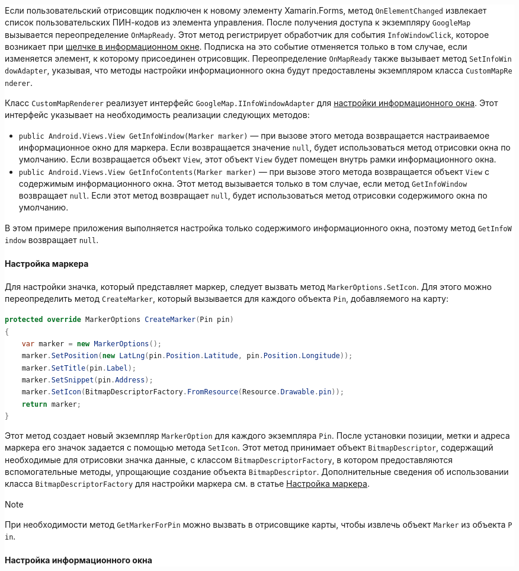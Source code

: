 Если пользовательский отрисовщик подключен к новому элементу Xamarin.Forms, метод `OnElementChanged` извлекает список пользовательских ПИН-кодов из элемента управления. После получения доступа к экземпляру `GoogleMap` вызывается переопределение `OnMapReady`. Этот метод регистрирует обработчик для события `InfoWindowClick`, которое возникает при [щелчке в информационном окне](#clicking-on-the-info-window). Подписка на это событие отменяется только в том случае, если изменяется элемент, к которому присоединен отрисовщик. Переопределение `OnMapReady` также вызывает метод `SetInfoWindowAdapter`, указывая, что методы настройки информационного окна будут предоставлены экземпляром класса `CustomMapRenderer`.

Класс `CustomMapRenderer` реализует интерфейс `GoogleMap.IInfoWindowAdapter` для [настройки информационного окна](#customizing-the-info-window). Этот интерфейс указывает на необходимость реализации следующих методов:

- `public Android.Views.View GetInfoWindow(Marker marker)` — при вызове этого метода возвращается настраиваемое информационное окно для маркера. Если возвращается значение `null`, будет использоваться метод отрисовки окна по умолчанию. Если возвращается объект `View`, этот объект `View` будет помещен внутрь рамки информационного окна.
- `public Android.Views.View GetInfoContents(Marker marker)` — при вызове этого метода возвращается объект `View` с содержимым информационного окна. Этот метод вызывается только в том случае, если метод `GetInfoWindow` возвращает `null`. Если этот метод возвращает `null`, будет использоваться метод отрисовки содержимого окна по умолчанию.

В этом примере приложения выполняется настройка только содержимого информационного окна, поэтому метод `GetInfoWindow` возвращает `null`.

#### <a name="customizing-the-marker"></a>Настройка маркера

Для настройки значка, который представляет маркер, следует вызвать метод `MarkerOptions.SetIcon`. Для этого можно переопределить метод `CreateMarker`, который вызывается для каждого объекта `Pin`, добавляемого на карту:

```csharp
protected override MarkerOptions CreateMarker(Pin pin)
{
    var marker = new MarkerOptions();
    marker.SetPosition(new LatLng(pin.Position.Latitude, pin.Position.Longitude));
    marker.SetTitle(pin.Label);
    marker.SetSnippet(pin.Address);
    marker.SetIcon(BitmapDescriptorFactory.FromResource(Resource.Drawable.pin));
    return marker;
}
```

Этот метод создает новый экземпляр `MarkerOption` для каждого экземпляра `Pin`. После установки позиции, метки и адреса маркера его значок задается с помощью метода `SetIcon`. Этот метод принимает объект `BitmapDescriptor`, содержащий необходимые для отрисовки значка данные, с классом `BitmapDescriptorFactory`, в котором предоставляются вспомогательные методы, упрощающие создание объекта `BitmapDescriptor`. Дополнительные сведения об использовании класса `BitmapDescriptorFactory` для настройки маркера см. в статье [Настройка маркера](~/android/platform/maps-and-location/maps/maps-api.md).

> [!NOTE]
> При необходимости метод `GetMarkerForPin` можно вызвать в отрисовщике карты, чтобы извлечь объект `Marker` из объекта `Pin`.

#### <a name="customizing-the-info-window"></a>Настройка информационного окна
